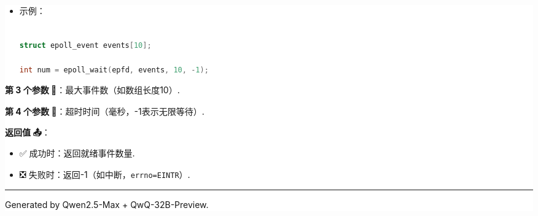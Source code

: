- 示例：  

  `````c

  struct epoll_event events[10];

  int num = epoll_wait(epfd, events, 10, -1);

  `````  

**第 3 个参数 🔑**：最大事件数（如数组长度10）.   

**第 4 个参数 🔑**：超时时间（毫秒，-1表示无限等待）.   

**返回值 📤**：  

- ✅ 成功时：返回就绪事件数量.   

- ❎ 失败时：返回-1（如中断，`errno=EINTR`）. 

---

Generated by Qwen2.5-Max + QwQ-32B-Preview.
